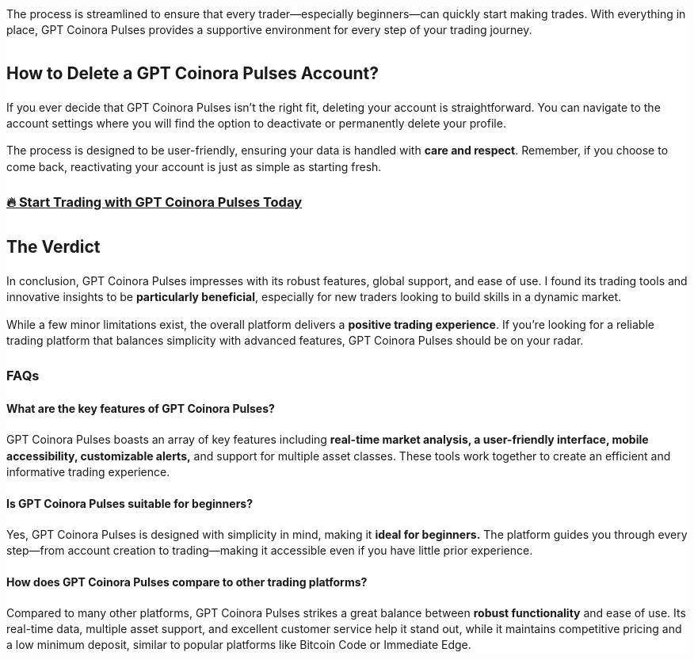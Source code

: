 The process is streamlined to ensure that every trader—especially beginners—can quickly start making trades. With everything in place, GPT Coinora Pulses provides a supportive environment for every step of your trading journey.

## How to Delete a GPT Coinora Pulses Account?

If you ever decide that GPT Coinora Pulses isn’t the right fit, deleting your account is straightforward. You can navigate to the account settings where you will find the option to deactivate or permanently delete your profile.

The process is designed to be user-friendly, ensuring your data is handled with **care and respect**. Remember, if you choose to come back, reactivating your account is just as simple as starting fresh.

### [🔥 Start Trading with GPT Coinora Pulses Today](https://abroadview.org/gpt-coinora-pulses/)
## The Verdict

In conclusion, GPT Coinora Pulses impresses with its robust features, global support, and ease of use. I found its trading tools and innovative insights to be **particularly beneficial**, especially for new traders looking to build skills in a dynamic market.

While a few minor limitations exist, the overall platform delivers a **positive trading experience**. If you’re looking for a reliable trading platform that balances simplicity with advanced features, GPT Coinora Pulses should be on your radar.

### FAQs

#### What are the key features of GPT Coinora Pulses?

GPT Coinora Pulses boasts an array of key features including **real-time market analysis, a user-friendly interface, mobile accessibility, customizable alerts,** and support for multiple asset classes. These tools work together to create an efficient and informative trading experience.

#### Is GPT Coinora Pulses suitable for beginners?

Yes, GPT Coinora Pulses is designed with simplicity in mind, making it **ideal for beginners.** The platform guides you through every step—from account creation to trading—making it accessible even if you have little prior experience.

#### How does GPT Coinora Pulses compare to other trading platforms?

Compared to many other platforms, GPT Coinora Pulses strikes a great balance between **robust functionality** and ease of use. Its real-time data, multiple asset support, and excellent customer service help it stand out, while it maintains competitive pricing and a low minimum deposit, similar to popular platforms like Bitcoin Code or Immediate Edge.